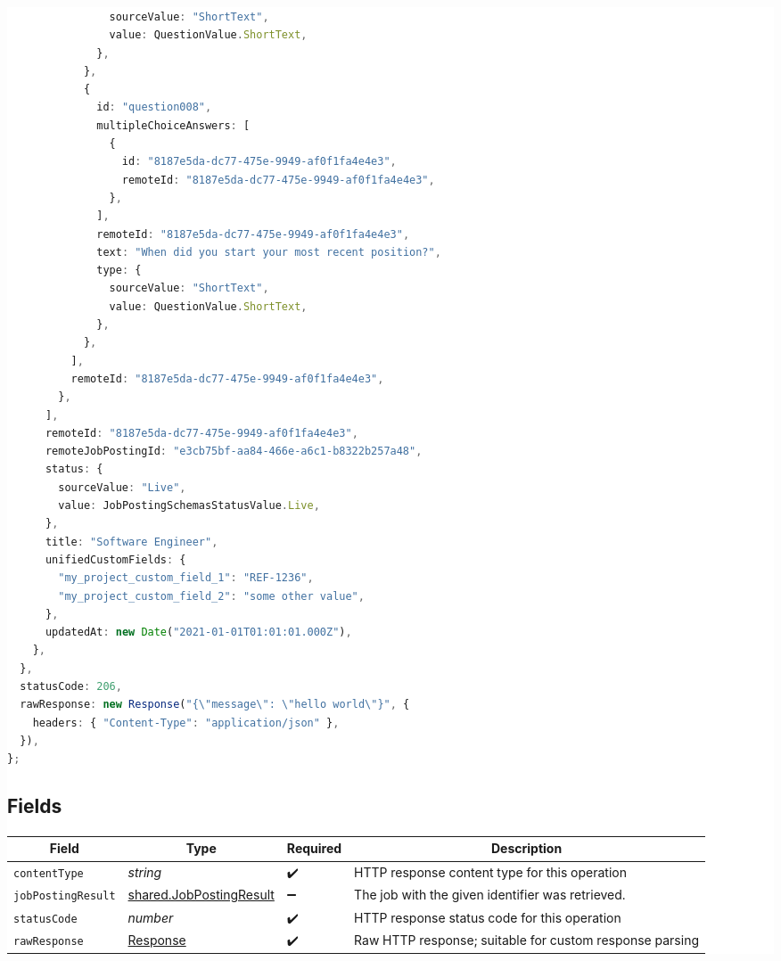 ```typescript
                sourceValue: "ShortText",
                value: QuestionValue.ShortText,
              },
            },
            {
              id: "question008",
              multipleChoiceAnswers: [
                {
                  id: "8187e5da-dc77-475e-9949-af0f1fa4e4e3",
                  remoteId: "8187e5da-dc77-475e-9949-af0f1fa4e4e3",
                },
              ],
              remoteId: "8187e5da-dc77-475e-9949-af0f1fa4e4e3",
              text: "When did you start your most recent position?",
              type: {
                sourceValue: "ShortText",
                value: QuestionValue.ShortText,
              },
            },
          ],
          remoteId: "8187e5da-dc77-475e-9949-af0f1fa4e4e3",
        },
      ],
      remoteId: "8187e5da-dc77-475e-9949-af0f1fa4e4e3",
      remoteJobPostingId: "e3cb75bf-aa84-466e-a6c1-b8322b257a48",
      status: {
        sourceValue: "Live",
        value: JobPostingSchemasStatusValue.Live,
      },
      title: "Software Engineer",
      unifiedCustomFields: {
        "my_project_custom_field_1": "REF-1236",
        "my_project_custom_field_2": "some other value",
      },
      updatedAt: new Date("2021-01-01T01:01:01.000Z"),
    },
  },
  statusCode: 206,
  rawResponse: new Response("{\"message\": \"hello world\"}", {
    headers: { "Content-Type": "application/json" },
  }),
};
```

## Fields

| Field                                                                     | Type                                                                      | Required                                                                  | Description                                                               |
| ------------------------------------------------------------------------- | ------------------------------------------------------------------------- | ------------------------------------------------------------------------- | ------------------------------------------------------------------------- |
| `contentType`                                                             | *string*                                                                  | :heavy_check_mark:                                                        | HTTP response content type for this operation                             |
| `jobPostingResult`                                                        | [shared.JobPostingResult](../../../sdk/models/shared/jobpostingresult.md) | :heavy_minus_sign:                                                        | The job with the given identifier was retrieved.                          |
| `statusCode`                                                              | *number*                                                                  | :heavy_check_mark:                                                        | HTTP response status code for this operation                              |
| `rawResponse`                                                             | [Response](https://developer.mozilla.org/en-US/docs/Web/API/Response)     | :heavy_check_mark:                                                        | Raw HTTP response; suitable for custom response parsing                   |